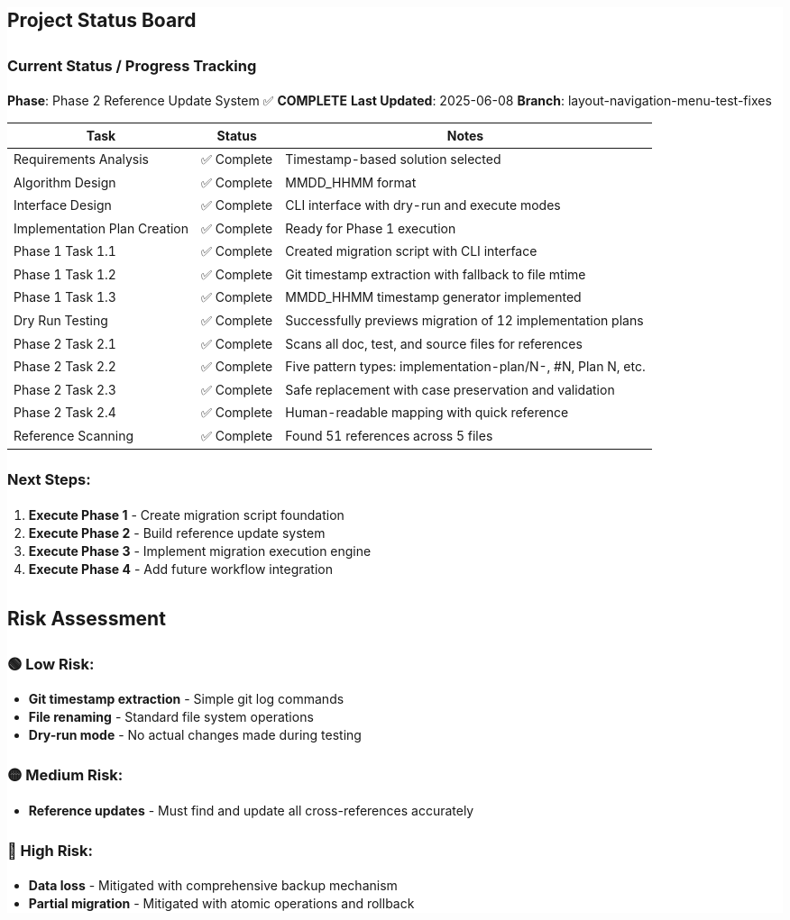 ## Project Status Board

### Current Status / Progress Tracking
**Phase**: Phase 2 Reference Update System ✅ **COMPLETE**
**Last Updated**: 2025-06-08
**Branch**: layout-navigation-menu-test-fixes

| Task | Status | Notes |
|------|--------|-------|
| Requirements Analysis | ✅ Complete | Timestamp-based solution selected |
| Algorithm Design | ✅ Complete | MMDD_HHMM format |
| Interface Design | ✅ Complete | CLI interface with dry-run and execute modes |
| Implementation Plan Creation | ✅ Complete | Ready for Phase 1 execution |
| Phase 1 Task 1.1 | ✅ Complete | Created migration script with CLI interface |
| Phase 1 Task 1.2 | ✅ Complete | Git timestamp extraction with fallback to file mtime |
| Phase 1 Task 1.3 | ✅ Complete | MMDD_HHMM timestamp generator implemented |
| Dry Run Testing | ✅ Complete | Successfully previews migration of 12 implementation plans |
| Phase 2 Task 2.1 | ✅ Complete | Scans all doc, test, and source files for references |
| Phase 2 Task 2.2 | ✅ Complete | Five pattern types: implementation-plan/N-, #N, Plan N, etc. |
| Phase 2 Task 2.3 | ✅ Complete | Safe replacement with case preservation and validation |
| Phase 2 Task 2.4 | ✅ Complete | Human-readable mapping with quick reference |
| Reference Scanning | ✅ Complete | Found 51 references across 5 files |

### Next Steps:
1. **Execute Phase 1** - Create migration script foundation
2. **Execute Phase 2** - Build reference update system
3. **Execute Phase 3** - Implement migration execution engine
4. **Execute Phase 4** - Add future workflow integration

## Risk Assessment

### 🟢 Low Risk:
- **Git timestamp extraction** - Simple git log commands
- **File renaming** - Standard file system operations
- **Dry-run mode** - No actual changes made during testing

### 🟡 Medium Risk:
- **Reference updates** - Must find and update all cross-references accurately

### 🔴 High Risk:
- **Data loss** - Mitigated with comprehensive backup mechanism
- **Partial migration** - Mitigated with atomic operations and rollback

